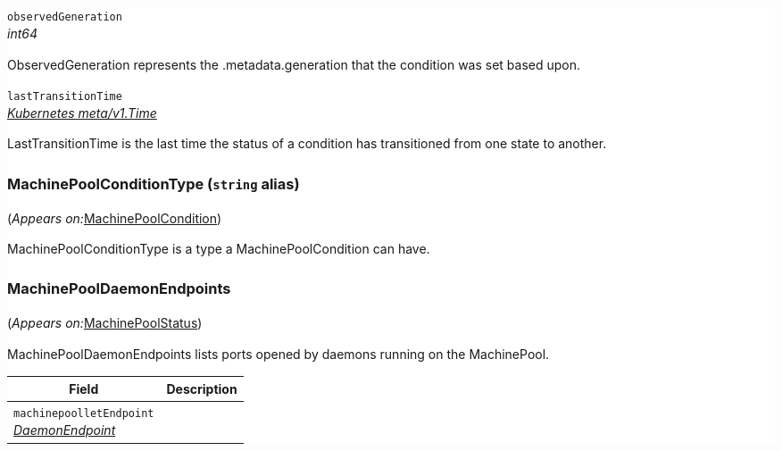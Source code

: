 <td>
<code>observedGeneration</code><br/>
<em>
int64
</em>
</td>
<td>
<p>ObservedGeneration represents the .metadata.generation that the condition was set based upon.</p>
</td>
</tr>
<tr>
<td>
<code>lastTransitionTime</code><br/>
<em>
<a href="https://v1-23.docs.kubernetes.io/docs/reference/generated/kubernetes-api/v1.23/#time-v1-meta">
Kubernetes meta/v1.Time
</a>
</em>
</td>
<td>
<p>LastTransitionTime is the last time the status of a condition has transitioned from one state to another.</p>
</td>
</tr>
</tbody>
</table>
<h3 id="compute.api.onmetal.de/v1alpha1.MachinePoolConditionType">MachinePoolConditionType
(<code>string</code> alias)</h3>
<p>
(<em>Appears on:</em><a href="#compute.api.onmetal.de/v1alpha1.MachinePoolCondition">MachinePoolCondition</a>)
</p>
<div>
<p>MachinePoolConditionType is a type a MachinePoolCondition can have.</p>
</div>
<h3 id="compute.api.onmetal.de/v1alpha1.MachinePoolDaemonEndpoints">MachinePoolDaemonEndpoints
</h3>
<p>
(<em>Appears on:</em><a href="#compute.api.onmetal.de/v1alpha1.MachinePoolStatus">MachinePoolStatus</a>)
</p>
<div>
<p>MachinePoolDaemonEndpoints lists ports opened by daemons running on the MachinePool.</p>
</div>
<table>
<thead>
<tr>
<th>Field</th>
<th>Description</th>
</tr>
</thead>
<tbody>
<tr>
<td>
<code>machinepoolletEndpoint</code><br/>
<em>
<a href="#compute.api.onmetal.de/v1alpha1.DaemonEndpoint">
DaemonEndpoint
</a>
</em>
</td>
<td>